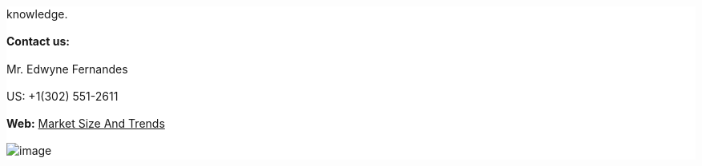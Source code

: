 knowledge.</span></p></div><div class="" data-test-id=""><p><strong><span class="">Contact us:</span></strong></p></div><div class="" data-test-id=""><p><span class="">Mr. Edwyne Fernandes</span></p></div><div class="" data-test-id=""><p><span class="">US: +1(302) 551-2611<br /></span></p><p><span class=""><strong>Web:</strong> <a href="https://www.marketsizeandtrends.com/" target="_blank">Market Size And Trends</a></span></p></div>
![image](https://github.com/user-attachments/assets/d01e46e1-0860-47dd-bbe3-ca71801783e0)
